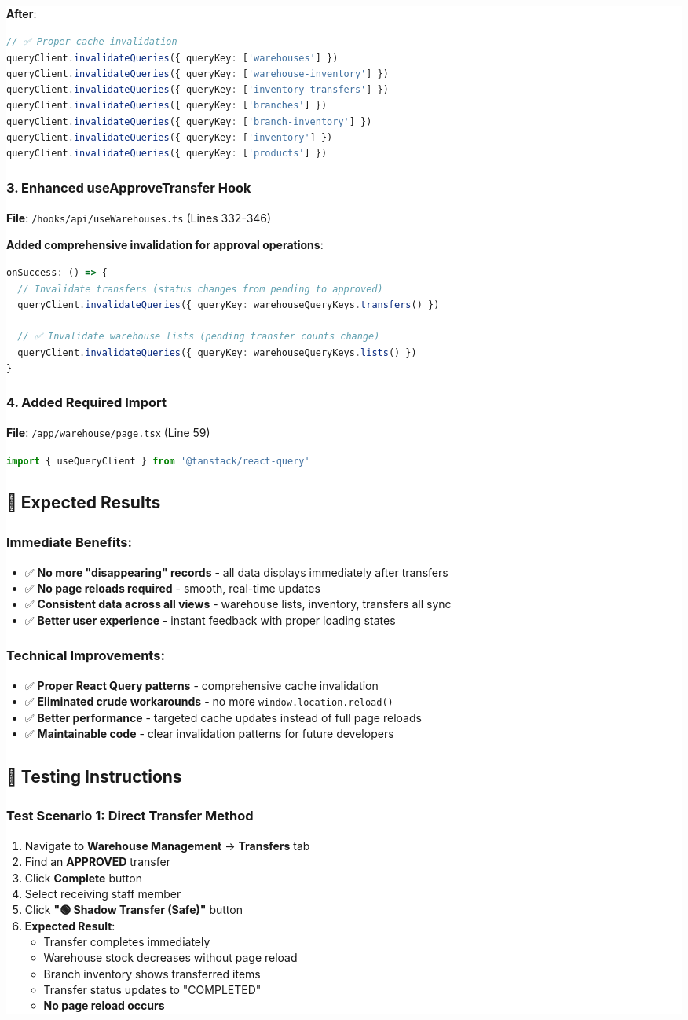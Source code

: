 **After**:
```typescript
// ✅ Proper cache invalidation
queryClient.invalidateQueries({ queryKey: ['warehouses'] })
queryClient.invalidateQueries({ queryKey: ['warehouse-inventory'] })
queryClient.invalidateQueries({ queryKey: ['inventory-transfers'] })
queryClient.invalidateQueries({ queryKey: ['branches'] })
queryClient.invalidateQueries({ queryKey: ['branch-inventory'] })
queryClient.invalidateQueries({ queryKey: ['inventory'] })
queryClient.invalidateQueries({ queryKey: ['products'] })
```

### **3. Enhanced useApproveTransfer Hook**
**File**: `/hooks/api/useWarehouses.ts` (Lines 332-346)

**Added comprehensive invalidation for approval operations**:
```typescript
onSuccess: () => {
  // Invalidate transfers (status changes from pending to approved)
  queryClient.invalidateQueries({ queryKey: warehouseQueryKeys.transfers() })
  
  // ✅ Invalidate warehouse lists (pending transfer counts change)
  queryClient.invalidateQueries({ queryKey: warehouseQueryKeys.lists() })
}
```

### **4. Added Required Import**
**File**: `/app/warehouse/page.tsx` (Line 59)

```typescript
import { useQueryClient } from '@tanstack/react-query'
```

## 🚀 **Expected Results**

### **Immediate Benefits**:
- ✅ **No more "disappearing" records** - all data displays immediately after transfers
- ✅ **No page reloads required** - smooth, real-time updates
- ✅ **Consistent data across all views** - warehouse lists, inventory, transfers all sync
- ✅ **Better user experience** - instant feedback with proper loading states

### **Technical Improvements**:
- ✅ **Proper React Query patterns** - comprehensive cache invalidation
- ✅ **Eliminated crude workarounds** - no more `window.location.reload()`
- ✅ **Better performance** - targeted cache updates instead of full page reloads
- ✅ **Maintainable code** - clear invalidation patterns for future developers

## 🧪 **Testing Instructions**

### **Test Scenario 1: Direct Transfer Method** 
1. Navigate to **Warehouse Management** → **Transfers** tab
2. Find an **APPROVED** transfer
3. Click **Complete** button
4. Select receiving staff member
5. Click **"🟢 Shadow Transfer (Safe)"** button
6. **Expected Result**: 
   - Transfer completes immediately
   - Warehouse stock decreases without page reload
   - Branch inventory shows transferred items
   - Transfer status updates to "COMPLETED"
   - **No page reload occurs**
